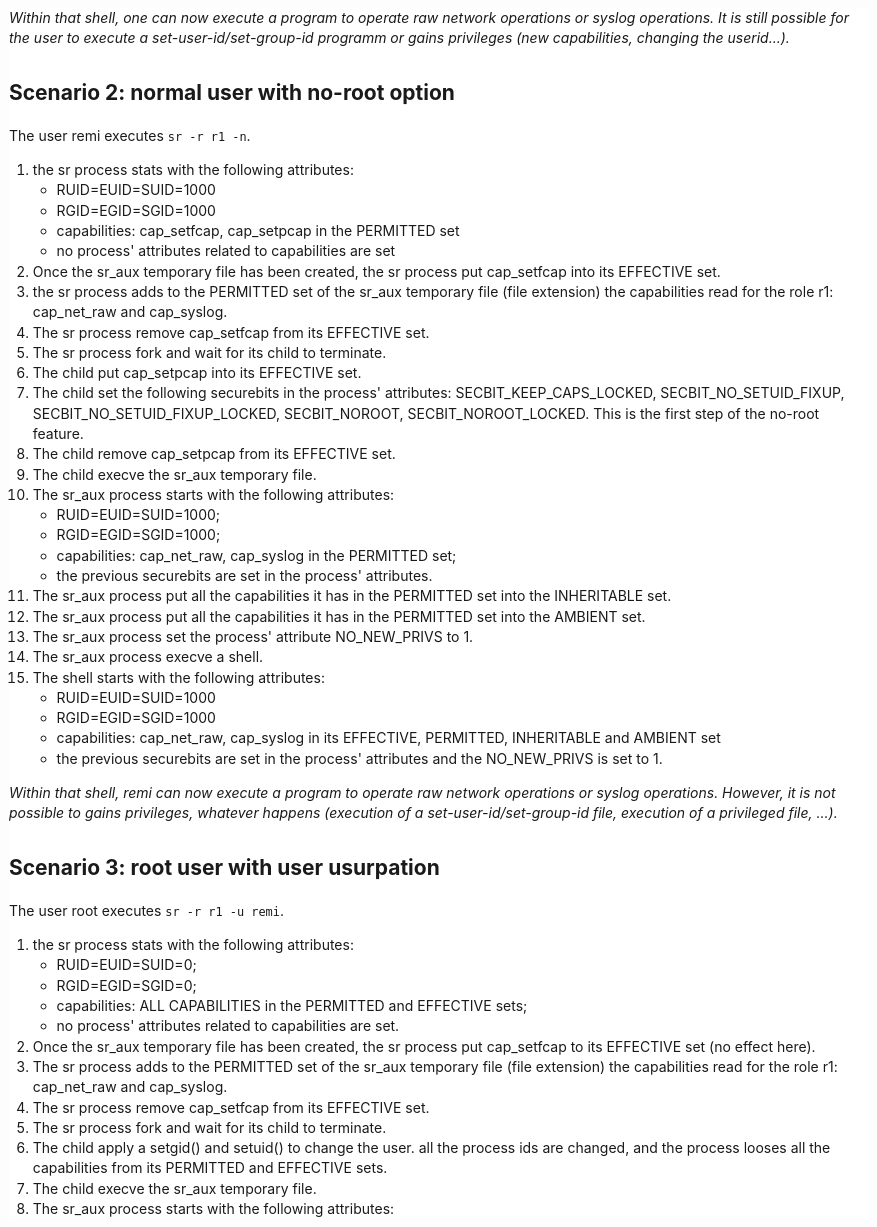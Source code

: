 _Within that shell, one can now execute a program to operate raw network operations or syslog operations. It is still possible for the user to execute a set-user-id/set-group-id programm or gains privileges (new capabilities, changing the userid...)._

## Scenario 2: normal user with no-root option

The user remi executes `sr -r r1 -n`.

1. the sr process stats with the following attributes:
    - RUID=EUID=SUID=1000
    - RGID=EGID=SGID=1000
    - capabilities: cap_setfcap, cap_setpcap in the PERMITTED set
    - no process' attributes related to capabilities are set	
2. Once the sr_aux temporary file has been created, the sr process put cap_setfcap into its EFFECTIVE set.
3. the sr process adds to the PERMITTED set of the sr_aux temporary file (file extension) the capabilities read for the role r1: cap_net_raw and cap_syslog.
4. The sr process remove cap_setfcap from its EFFECTIVE set.
5. The sr process fork and wait for its child to terminate.
6. The child put cap_setpcap into its EFFECTIVE set.
7. The child set the following securebits in the process' attributes: SECBIT_KEEP_CAPS_LOCKED, SECBIT_NO_SETUID_FIXUP, SECBIT_NO_SETUID_FIXUP_LOCKED, SECBIT_NOROOT, SECBIT_NOROOT_LOCKED. This is the first step of the no-root feature.
8. The child remove cap_setpcap from its EFFECTIVE set.
9. The child execve the sr_aux temporary file.
10. The sr_aux process starts with the following attributes:		
    - RUID=EUID=SUID=1000;
    - RGID=EGID=SGID=1000;
    - capabilities: cap_net_raw, cap_syslog in the PERMITTED set;
    - the previous securebits are set in the process' attributes.
11. The sr_aux process put all the capabilities it has in the PERMITTED set into the INHERITABLE set.
12. The sr_aux process put all the capabilities it has in the PERMITTED set into the AMBIENT set.
13. The sr_aux process set the process' attribute NO_NEW_PRIVS to 1.
14. The sr_aux process execve a shell.
15. The shell starts with the following attributes: 
    - RUID=EUID=SUID=1000
    - RGID=EGID=SGID=1000
    - capabilities: cap_net_raw, cap_syslog in its EFFECTIVE, PERMITTED, INHERITABLE and AMBIENT set
    - the previous securebits are set in the process' attributes and the NO_NEW_PRIVS is set to 1.

_Within that shell, remi can now execute a program to operate raw network operations or syslog operations. However, it is not possible to gains privileges, whatever happens (execution of a set-user-id/set-group-id file, execution of a privileged file, ...)._

## Scenario 3: root user with user usurpation

The user root executes `sr -r r1 -u remi`.
	
1. the sr process stats with the following attributes:
    - RUID=EUID=SUID=0;
    - RGID=EGID=SGID=0;
    - capabilities: ALL CAPABILITIES in the PERMITTED and EFFECTIVE sets;
    - no process' attributes related to capabilities are set.		
2. Once the sr_aux temporary file has been created, the sr process put cap_setfcap to its EFFECTIVE set (no effect here).
3. The sr process adds to the PERMITTED set of the sr_aux temporary file (file extension) the capabilities read for the role r1: cap_net_raw and cap_syslog.
4. The sr process remove cap_setfcap from its EFFECTIVE set.
5. The sr process fork and wait for its child to terminate.
6. The child apply a setgid() and setuid() to change the user. all the process ids are changed, and the process looses all the capabilities from its PERMITTED and EFFECTIVE sets.
7. The child execve the sr_aux temporary file.
8. The sr_aux process starts with the following attributes: